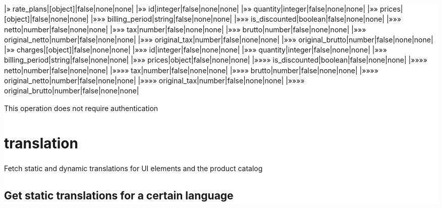 |» rate_plans|[object]|false|none|none|
|»» id|integer|false|none|none|
|»» quantity|integer|false|none|none|
|»» prices|[object]|false|none|none|
|»»» billing_period|string|false|none|none|
|»»» is_discounted|boolean|false|none|none|
|»»» netto|number|false|none|none|
|»»» tax|number|false|none|none|
|»»» brutto|number|false|none|none|
|»»» original_netto|number|false|none|none|
|»»» original_tax|number|false|none|none|
|»»» original_brutto|number|false|none|none|
|»» charges|[object]|false|none|none|
|»»» id|integer|false|none|none|
|»»» quantity|integer|false|none|none|
|»»» billing_period|string|false|none|none|
|»»» prices|object|false|none|none|
|»»»» is_discounted|boolean|false|none|none|
|»»»» netto|number|false|none|none|
|»»»» tax|number|false|none|none|
|»»»» brutto|number|false|none|none|
|»»»» original_netto|number|false|none|none|
|»»»» original_tax|number|false|none|none|
|»»»» original_brutto|number|false|none|none|

<aside class="success">
This operation does not require authentication
</aside>

<h1 id="subscription-suite-api-translation">translation</h1>

Fetch static and dynamic translations for UI elements and the product catalog

## Get static translations for a certain language
